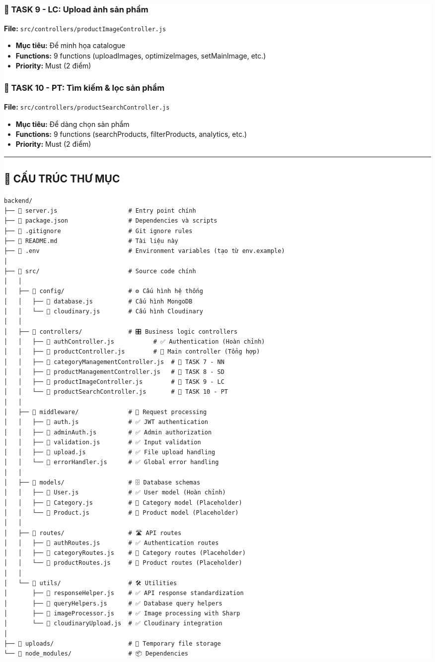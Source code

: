 ### **🎯 TASK 9 - LC: Upload ảnh sản phẩm**
**File:** `src/controllers/productImageController.js`
- **Mục tiêu:** Để minh họa catalogue
- **Functions:** 9 functions (uploadImages, optimizeImages, setMainImage, etc.)
- **Priority:** Must (2 điểm)

### **🎯 TASK 10 - PT: Tìm kiếm & lọc sản phẩm**
**File:** `src/controllers/productSearchController.js`
- **Mục tiêu:** Để dàng chọn sản phẩm
- **Functions:** 9 functions (searchProducts, filterProducts, analytics, etc.)
- **Priority:** Must (2 điểm)

---

## 📁 **CẤU TRÚC THƯ MỤC**

```
backend/
├── 📄 server.js                    # Entry point chính
├── 📄 package.json                 # Dependencies và scripts
├── 📄 .gitignore                   # Git ignore rules
├── 📄 README.md                    # Tài liệu này
├── 📄 .env                         # Environment variables (tạo từ env.example)
│
├── 📁 src/                         # Source code chính
│   │
│   ├── 📁 config/                  # ⚙️ Cấu hình hệ thống
│   │   ├── 📄 database.js          # Cấu hình MongoDB
│   │   └── 📄 cloudinary.js        # Cấu hình Cloudinary
│   │
│   ├── 📁 controllers/             # 🎛️ Business logic controllers
│   │   ├── 📄 authController.js           # ✅ Authentication (Hoàn chỉnh)
│   │   ├── 📄 productController.js        # 🔗 Main controller (Tổng hợp)
│   │   ├── 📄 categoryManagementController.js  # 🎯 TASK 7 - NN
│   │   ├── 📄 productManagementController.js   # 🎯 TASK 8 - SD
│   │   ├── 📄 productImageController.js        # 🎯 TASK 9 - LC
│   │   └── 📄 productSearchController.js       # 🎯 TASK 10 - PT
│   │
│   ├── 📁 middleware/              # 🔧 Request processing
│   │   ├── 📄 auth.js              # ✅ JWT authentication
│   │   ├── 📄 adminAuth.js         # ✅ Admin authorization
│   │   ├── 📄 validation.js        # ✅ Input validation
│   │   ├── 📄 upload.js            # ✅ File upload handling
│   │   └── 📄 errorHandler.js      # ✅ Global error handling
│   │
│   ├── 📁 models/                  # 🗄️ Database schemas
│   │   ├── 📄 User.js              # ✅ User model (Hoàn chỉnh)
│   │   ├── 📄 Category.js          # 🔄 Category model (Placeholder)
│   │   └── 📄 Product.js           # 🔄 Product model (Placeholder)
│   │
│   ├── 📁 routes/                  # 🛣️ API routes
│   │   ├── 📄 authRoutes.js        # ✅ Authentication routes
│   │   ├── 📄 categoryRoutes.js    # 🔄 Category routes (Placeholder)
│   │   └── 📄 productRoutes.js     # 🔄 Product routes (Placeholder)
│   │
│   └── 📁 utils/                   # 🛠️ Utilities
│       ├── 📄 responseHelper.js    # ✅ API response standardization
│       ├── 📄 queryHelpers.js      # ✅ Database query helpers
│       ├── 📄 imageProcessor.js    # ✅ Image processing with Sharp
│       └── 📄 cloudinaryUpload.js  # ✅ Cloudinary integration
│
├── 📁 uploads/                     # 📂 Temporary file storage
└── 📁 node_modules/                # 📦 Dependencies
```